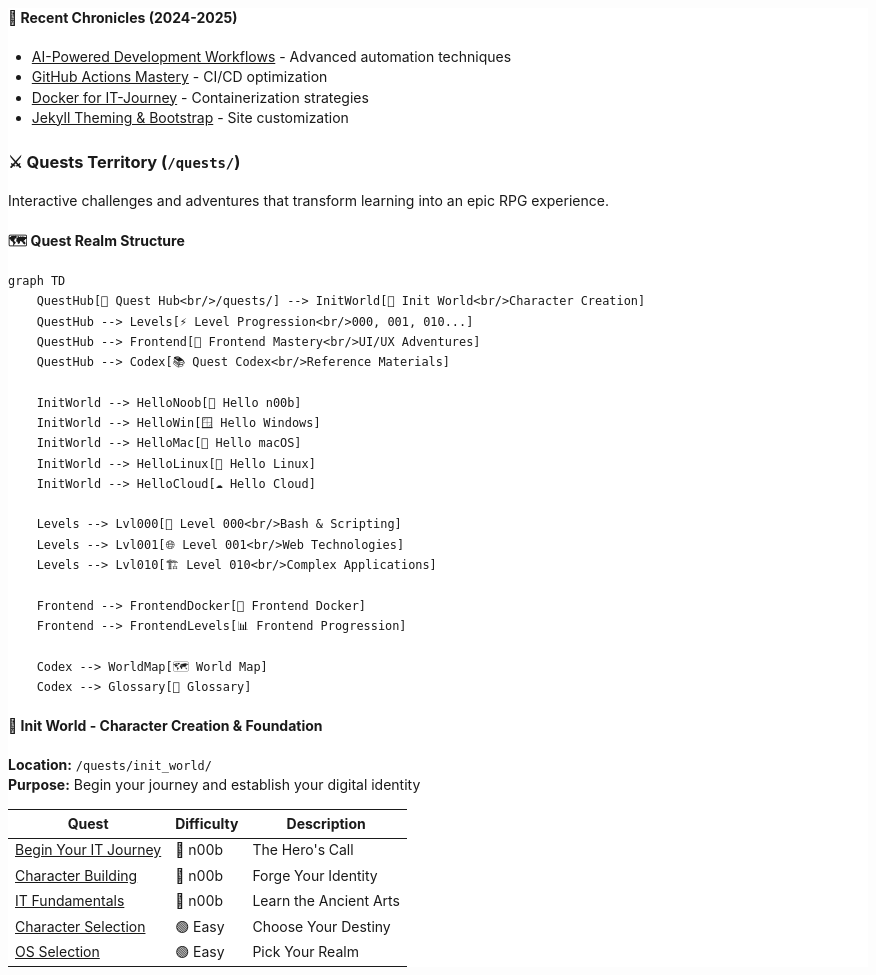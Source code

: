 #### 📅 Recent Chronicles (2024-2025)

- [AI-Powered Development Workflows](/posts/2025-07-05-advanced-version-management-ai-implementation/) - Advanced automation techniques
- [GitHub Actions Mastery](/posts/2025-07-05-debugging-github-actions-workflows-ai-assisted/) - CI/CD optimization
- [Docker for IT-Journey](/posts/2024-04-02-dockering-your-it-journey/) - Containerization strategies
- [Jekyll Theming & Bootstrap](/posts/2024-05-09-bootstrap-your-theme-and-character/) - Site customization

### ⚔️ Quests Territory (`/quests/`)

Interactive challenges and adventures that transform learning into an epic RPG experience.

#### 🗺️ Quest Realm Structure

```mermaid
graph TD
    QuestHub[🏰 Quest Hub<br/>/quests/] --> InitWorld[🌱 Init World<br/>Character Creation]
    QuestHub --> Levels[⚡ Level Progression<br/>000, 001, 010...]
    QuestHub --> Frontend[🎨 Frontend Mastery<br/>UI/UX Adventures]
    QuestHub --> Codex[📚 Quest Codex<br/>Reference Materials]
    
    InitWorld --> HelloNoob[👶 Hello n00b]
    InitWorld --> HelloWin[🪟 Hello Windows]
    InitWorld --> HelloMac[🍎 Hello macOS]
    InitWorld --> HelloLinux[🐧 Hello Linux]
    InitWorld --> HelloCloud[☁️ Hello Cloud]
    
    Levels --> Lvl000[📝 Level 000<br/>Bash & Scripting]
    Levels --> Lvl001[🌐 Level 001<br/>Web Technologies]
    Levels --> Lvl010[🏗️ Level 010<br/>Complex Applications]
    
    Frontend --> FrontendDocker[🐳 Frontend Docker]
    Frontend --> FrontendLevels[📊 Frontend Progression]
    
    Codex --> WorldMap[🗺️ World Map]
    Codex --> Glossary[📖 Glossary]
```

#### 🏰 Init World - Character Creation & Foundation

**Location:** `/quests/init_world/`  
**Purpose:** Begin your journey and establish your digital identity

| Quest | Difficulty | Description |
|-------|------------|-------------|
| [Begin Your IT Journey](/quests/init_world/2023-11-23-begin-your-it-journey/) | 🌱 n00b | The Hero's Call |
| [Character Building](/quests/init_world/2023-11-23-character-building/) | 🌱 n00b | Forge Your Identity |
| [IT Fundamentals](/quests/init_world/2023-11-23-it-fundamentals/) | 🌱 n00b | Learn the Ancient Arts |
| [Character Selection](/quests/init_world/2023-11-24-character-selection/) | 🟢 Easy | Choose Your Destiny |
| [OS Selection](/quests/init_world/2023-11-24-os-selection/) | 🟢 Easy | Pick Your Realm |
